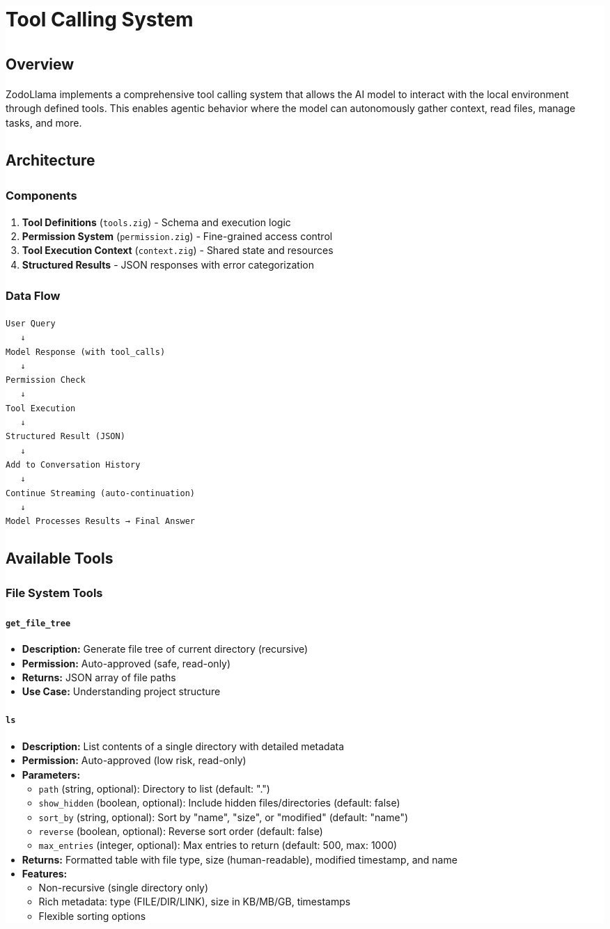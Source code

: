 # Tool Calling System

## Overview

ZodoLlama implements a comprehensive tool calling system that allows the AI model to interact with the local environment through defined tools. This enables agentic behavior where the model can autonomously gather context, read files, manage tasks, and more.

## Architecture

### Components

1. **Tool Definitions** (`tools.zig`) - Schema and execution logic
2. **Permission System** (`permission.zig`) - Fine-grained access control
3. **Tool Execution Context** (`context.zig`) - Shared state and resources
4. **Structured Results** - JSON responses with error categorization

### Data Flow

```
User Query
   ↓
Model Response (with tool_calls)
   ↓
Permission Check
   ↓
Tool Execution
   ↓
Structured Result (JSON)
   ↓
Add to Conversation History
   ↓
Continue Streaming (auto-continuation)
   ↓
Model Processes Results → Final Answer
```

## Available Tools

### File System Tools

#### `get_file_tree`
- **Description:** Generate file tree of current directory (recursive)
- **Permission:** Auto-approved (safe, read-only)
- **Returns:** JSON array of file paths
- **Use Case:** Understanding project structure

#### `ls`
- **Description:** List contents of a single directory with detailed metadata
- **Permission:** Auto-approved (low risk, read-only)
- **Parameters:**
  - `path` (string, optional): Directory to list (default: ".")
  - `show_hidden` (boolean, optional): Include hidden files/directories (default: false)
  - `sort_by` (string, optional): Sort by "name", "size", or "modified" (default: "name")
  - `reverse` (boolean, optional): Reverse sort order (default: false)
  - `max_entries` (integer, optional): Max entries to return (default: 500, max: 1000)
- **Returns:** Formatted table with file type, size (human-readable), modified timestamp, and name
- **Features:**
  - Non-recursive (single directory only)
  - Rich metadata: type (FILE/DIR/LINK), size in KB/MB/GB, timestamps
  - Flexible sorting options